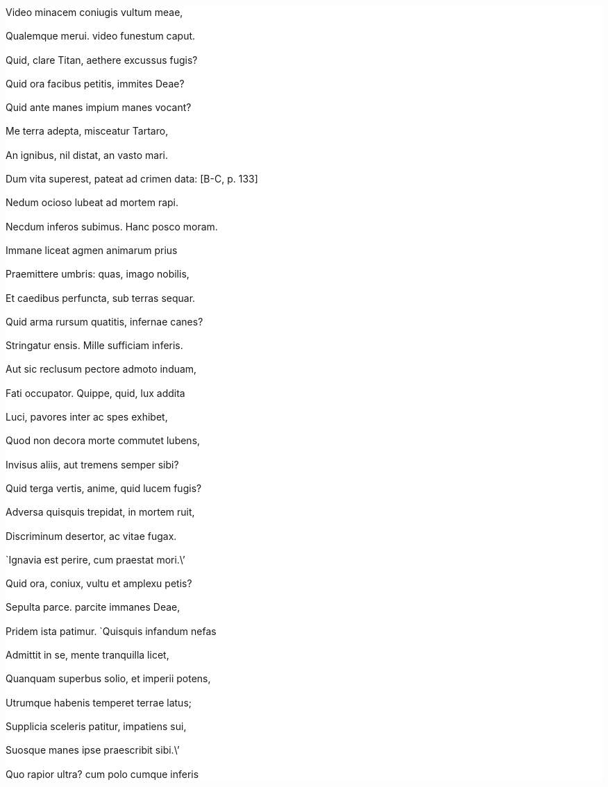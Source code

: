 Video minacem coniugis vultum meae,

Qualemque merui. video funestum caput.

Quid, clare Titan, aethere excussus fugis?

Quid ora facibus petitis, immites Deae?

Quid ante manes impium manes vocant?

Me terra adepta, misceatur Tartaro,

An ignibus, nil distat, an vasto mari.

Dum vita superest, pateat ad crimen data: \[B-C, p. 133\]

Nedum ocioso lubeat ad mortem rapi.

Necdum inferos subimus. Hanc posco moram.

Immane liceat agmen animarum prius

Praemittere umbris: quas, imago nobilis,

Et caedibus perfuncta, sub terras sequar.

Quid arma rursum quatitis, infernae canes?

Stringatur ensis. Mille sufficiam inferis.

Aut sic reclusum pectore admoto induam,

Fati occupator. Quippe, quid, lux addita

Luci, pavores inter ac spes exhibet,

Quod non decora morte commutet lubens,

Invisus aliis, aut tremens semper sibi?

Quid terga vertis, anime, quid lucem fugis?

Adversa quisquis trepidat, in mortem ruit,

Discriminum desertor, ac vitae fugax.

\`Ignavia est perire, cum praestat mori.\’

Quid ora, coniux, vultu et amplexu petis?

Sepulta parce. parcite immanes Deae,

Pridem ista patimur. \`Quisquis infandum nefas

Admittit in se, mente tranquilla licet,

Quanquam superbus solio, et imperii potens,

Utrumque habenis temperet terrae latus;

Supplicia sceleris patitur, impatiens sui,

Suosque manes ipse praescribit sibi.\’

Quo rapior ultra? cum polo cumque inferis
